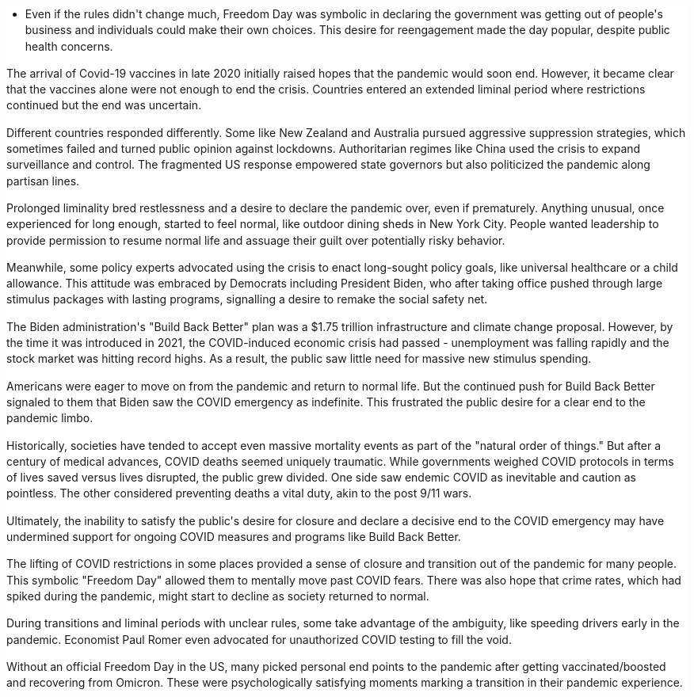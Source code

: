 - Even if the rules didn't change much, Freedom Day was symbolic in declaring the government was getting out of people's business and individuals could make their own choices. This desire for reengagement made the day popular, despite public health concerns.

 

The arrival of Covid-19 vaccines in late 2020 initially raised hopes that the pandemic would soon end. However, it became clear that the vaccines alone were not enough to end the crisis. Countries entered an extended liminal period where restrictions continued but the end was uncertain. 

Different countries responded differently. Some like New Zealand and Australia pursued aggressive suppression strategies, which sometimes failed and turned public opinion against lockdowns. Authoritarian regimes like China used the crisis to expand surveillance and control. The fragmented US response empowered state governors but also politicized the pandemic along partisan lines.

Prolonged liminality bred restlessness and a desire to declare the pandemic over, even if prematurely. Anything unusual, once experienced for long enough, started to feel normal, like outdoor dining sheds in New York City. People wanted leadership to provide permission to resume normal life and assuage their guilt over potentially risky behavior. 

Meanwhile, some policy experts advocated using the crisis to enact long-sought policy goals, like universal healthcare or a child allowance. This attitude was embraced by Democrats including President Biden, who after taking office pushed through large stimulus packages with lasting programs, signalling a desire to remake the social safety net.

 

The Biden administration's "Build Back Better" plan was a $1.75 trillion infrastructure and climate change proposal. However, by the time it was introduced in 2021, the COVID-induced economic crisis had passed - unemployment was falling rapidly and the stock market was hitting record highs. As a result, the public saw little need for massive new stimulus spending. 

Americans were eager to move on from the pandemic and return to normal life. But the continued push for Build Back Better signaled to them that Biden saw the COVID emergency as indefinite. This frustrated the public desire for a clear end to the pandemic limbo.  

Historically, societies have tended to accept even massive mortality events as part of the "natural order of things." But after a century of medical advances, COVID deaths seemed uniquely traumatic. While governments weighed COVID protocols in terms of lives saved versus lives disrupted, the public grew divided. One side saw endemic COVID as inevitable and caution as pointless. The other considered preventing deaths a vital duty, akin to the post 9/11 wars.  

Ultimately, the inability to satisfy the public's desire for closure and declare a decisive end to the COVID emergency may have undermined support for ongoing COVID measures and programs like Build Back Better.

 

The lifting of COVID restrictions in some places provided a sense of closure and transition out of the pandemic for many people. This symbolic "Freedom Day" allowed them to mentally move past COVID fears. There was also hope that crime rates, which had spiked during the pandemic, might start to decline as society returned to normal. 

During transitions and liminal periods with unclear rules, some take advantage of the ambiguity, like speeding drivers early in the pandemic. Economist Paul Romer even advocated for unauthorized COVID testing to fill the void. 

Without an official Freedom Day in the US, many picked personal end points to the pandemic after getting vaccinated/boosted and recovering from Omicron. These were psychologically satisfying moments marking a transition in their pandemic experience.
